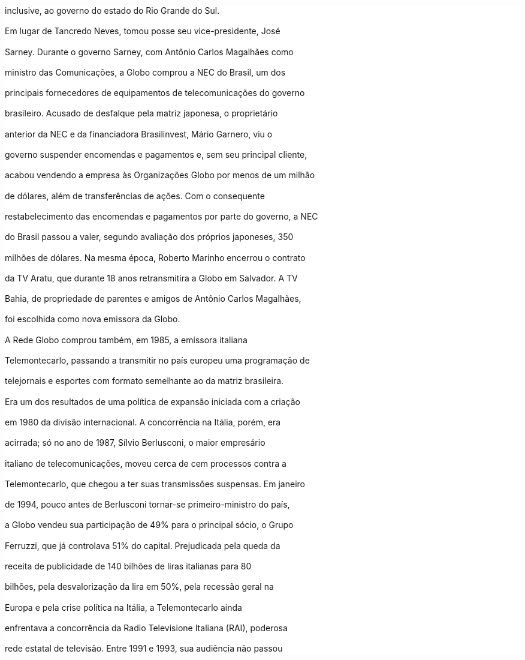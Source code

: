 inclusive, ao governo do estado do Rio Grande do Sul.



Em lugar de Tancredo Neves, tomou posse seu vice-presidente, José

Sarney. Durante o governo Sarney, com Antônio Carlos Magalhães como

ministro das Comunicações, a Globo comprou a NEC do Brasil, um dos

principais fornecedores de equipamentos de telecomunicações do governo

brasileiro. Acusado de desfalque pela matriz japonesa, o proprietário

anterior da NEC e da financiadora Brasilinvest, Mário Garnero, viu o

governo suspender encomendas e pagamentos e, sem seu principal cliente,

acabou vendendo a empresa às Organizações Globo por menos de um milhão

de dólares, além de transferências de ações. Com o consequente

restabelecimento das encomendas e pagamentos por parte do governo, a NEC

do Brasil passou a valer, segundo avaliação dos próprios japoneses, 350

milhões de dólares. Na mesma época, Roberto Marinho encerrou o contrato

da TV Aratu, que durante 18 anos retransmitira a Globo em Salvador. A TV

Bahia, de propriedade de parentes e amigos de Antônio Carlos Magalhães,

foi escolhida como nova emissora da Globo.



A Rede Globo comprou também, em 1985, a emissora italiana

Telemontecarlo, passando a transmitir no país europeu uma programação de

telejornais e esportes com formato semelhante ao da matriz brasileira.

Era um dos resultados de uma política de expansão iniciada com a criação

em 1980 da divisão internacional. A concorrência na Itália, porém, era

acirrada; só no ano de 1987, Sílvio Berlusconi, o maior empresário

italiano de telecomunicações, moveu cerca de cem processos contra a

Telemontecarlo, que chegou a ter suas transmissões suspensas. Em janeiro

de 1994, pouco antes de Berlusconi tornar-se primeiro-ministro do país,

a Globo vendeu sua participação de 49% para o principal sócio, o Grupo

Ferruzzi, que já controlava 51% do capital. Prejudicada pela queda da

receita de publicidade de 140 bilhões de liras italianas para 80

bilhões, pela desvalorização da lira em 50%, pela recessão geral na

Europa e pela crise política na Itália, a Telemontecarlo ainda

enfrentava a concorrência da Radio Televisione Italiana (RAI), poderosa

rede estatal de televisão. Entre 1991 e 1993, sua audiência não passou
